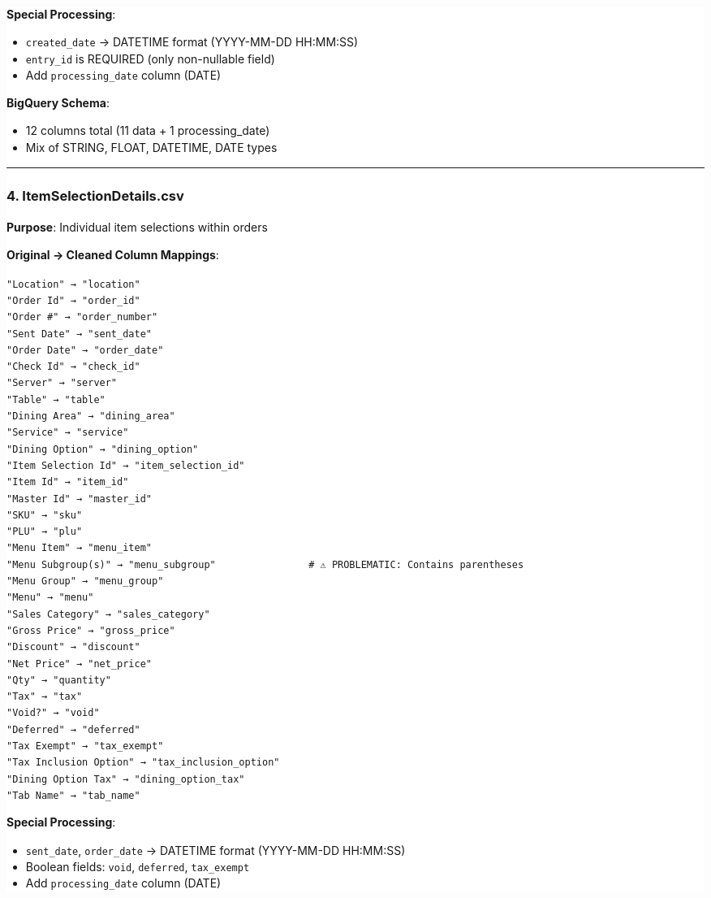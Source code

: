 **Special Processing**:
- `created_date` → DATETIME format (YYYY-MM-DD HH:MM:SS)
- `entry_id` is REQUIRED (only non-nullable field)
- Add `processing_date` column (DATE)

**BigQuery Schema**:
- 12 columns total (11 data + 1 processing_date)
- Mix of STRING, FLOAT, DATETIME, DATE types

---

### 4. ItemSelectionDetails.csv

**Purpose**: Individual item selections within orders

**Original → Cleaned Column Mappings**:
```
"Location" → "location"
"Order Id" → "order_id"
"Order #" → "order_number"
"Sent Date" → "sent_date"
"Order Date" → "order_date"
"Check Id" → "check_id"
"Server" → "server"
"Table" → "table"
"Dining Area" → "dining_area"
"Service" → "service"
"Dining Option" → "dining_option"
"Item Selection Id" → "item_selection_id"
"Item Id" → "item_id"
"Master Id" → "master_id"
"SKU" → "sku"
"PLU" → "plu"
"Menu Item" → "menu_item"
"Menu Subgroup(s)" → "menu_subgroup"                # ⚠️ PROBLEMATIC: Contains parentheses
"Menu Group" → "menu_group"
"Menu" → "menu"
"Sales Category" → "sales_category"
"Gross Price" → "gross_price"
"Discount" → "discount"
"Net Price" → "net_price"
"Qty" → "quantity"
"Tax" → "tax"
"Void?" → "void"
"Deferred" → "deferred"
"Tax Exempt" → "tax_exempt"
"Tax Inclusion Option" → "tax_inclusion_option"
"Dining Option Tax" → "dining_option_tax"
"Tab Name" → "tab_name"
```

**Special Processing**:
- `sent_date`, `order_date` → DATETIME format (YYYY-MM-DD HH:MM:SS)
- Boolean fields: `void`, `deferred`, `tax_exempt`
- Add `processing_date` column (DATE)
